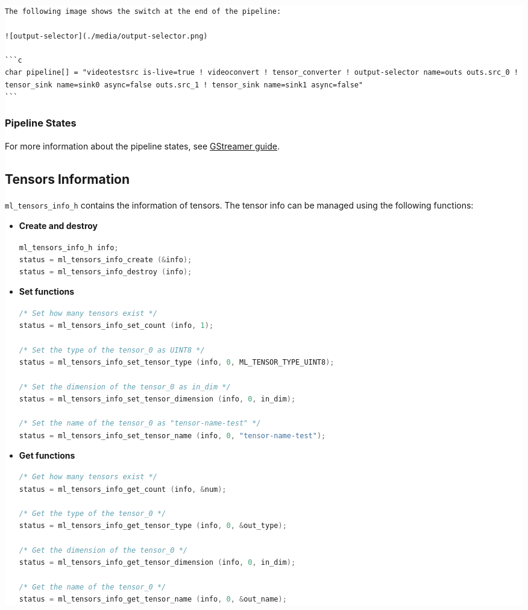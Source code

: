     The following image shows the switch at the end of the pipeline:

    ![output-selector](./media/output-selector.png)

    ```c
    char pipeline[] = "videotestsrc is-live=true ! videoconvert ! tensor_converter ! output-selector name=outs outs.src_0 ! tensor_sink name=sink0 async=false outs.src_1 ! tensor_sink name=sink1 async=false"
    ```

### Pipeline States

For more information about the pipeline states, see [GStreamer guide](https://gstreamer.freedesktop.org/documentation/plugin-development/basics/states.html).

## Tensors Information

`ml_tensors_info_h` contains the information of tensors. The tensor info can be managed using the following functions:

- **Create and destroy**
    ```c
    ml_tensors_info_h info;
    status = ml_tensors_info_create (&info);
    status = ml_tensors_info_destroy (info);
    ```

- **Set functions**
    ```c
    /* Set how many tensors exist */
    status = ml_tensors_info_set_count (info, 1);

    /* Set the type of the tensor_0 as UINT8 */
    status = ml_tensors_info_set_tensor_type (info, 0, ML_TENSOR_TYPE_UINT8);

    /* Set the dimension of the tensor_0 as in_dim */
    status = ml_tensors_info_set_tensor_dimension (info, 0, in_dim);

    /* Set the name of the tensor_0 as "tensor-name-test" */
    status = ml_tensors_info_set_tensor_name (info, 0, "tensor-name-test");
    ```

- **Get functions**
    ```c
    /* Get how many tensors exist */
    status = ml_tensors_info_get_count (info, &num);

    /* Get the type of the tensor_0 */
    status = ml_tensors_info_get_tensor_type (info, 0, &out_type);

    /* Get the dimension of the tensor_0 */
    status = ml_tensors_info_get_tensor_dimension (info, 0, in_dim);

    /* Get the name of the tensor_0 */
    status = ml_tensors_info_get_tensor_name (info, 0, &out_name);
